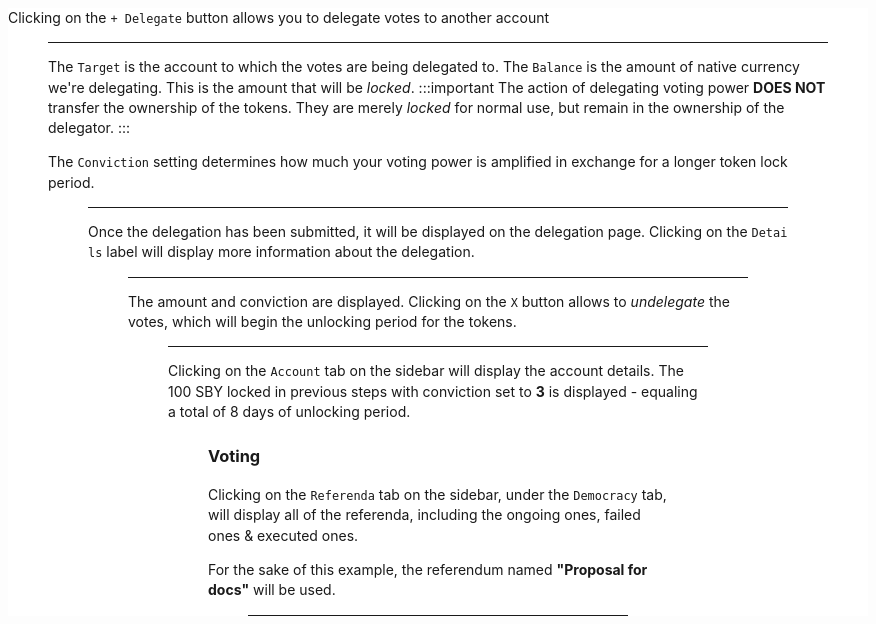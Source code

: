 Clicking on the `+ Delegate` button allows you to delegate votes to another account

<Figure caption="Vote Delegation - 1" src={require('/docs/use/img/20_Subsquare_Delegation/delegation_1.png').default } width="100%" />

---

The `Target` is the account to which the votes are being delegated to.
The `Balance` is the amount of native currency we're delegating. This is the amount that will be _locked_.
:::important
The action of delegating voting power **DOES NOT** transfer the ownership of the tokens. They are merely _locked_ for normal use, but remain in the ownership of the delegator.
:::

The `Conviction` setting determines how much your voting power is amplified in exchange for a longer token lock period.

<Figure caption="Vote Delegation - 2" src={require('/docs/use/img/20_Subsquare_Delegation/delegation_2.png').default } width="100%" />

---

Once the delegation has been submitted, it will be displayed on the delegation page.
Clicking on the `Details` label will display more information about the delegation.

<Figure caption="Vote Delegation - 3" src={require('/docs/use/img/20_Subsquare_Delegation/delegation_3.png').default } width="100%" />

---

The amount and conviction are displayed.
Clicking on the `X` button allows to _undelegate_ the votes, which will begin the unlocking period for the tokens.

<Figure caption="Vote Delegation - 4" src={require('/docs/use/img/20_Subsquare_Delegation/delegation_4.png').default } width="100%" />

---

Clicking on the `Account` tab on the sidebar will display the account details.
The 100 SBY locked in previous steps with conviction set to **3** is displayed - equaling a total of 8 days of unlocking period.

<Figure caption="Vote Delegation - 5" src={require('/docs/use/img/20_Subsquare_Delegation/delegation_5.png').default } width="100%" />

### Voting

Clicking on the `Referenda` tab on the sidebar, under the `Democracy` tab, will display all of the referenda, including the ongoing ones, failed ones & executed ones.

For the sake of this example, the referendum named **"Proposal for docs"** will be used.

<Figure caption="Voting - 1" src={require('/docs/use/img/21_Subsquare_voting/voting_1.png').default } width="100%" />

---
